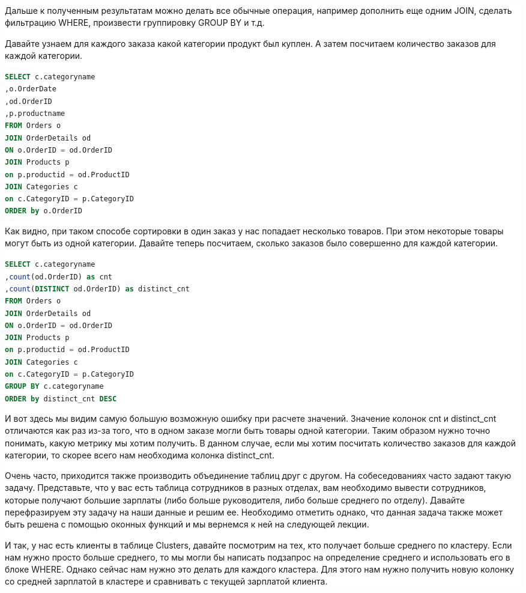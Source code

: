 Дальше к полученным результатам можно делать все обычные операция, например дополнить еще одним JOIN, сделать фильтрацию WHERE, произвести группировку GROUP BY и т.д.

Давайте узнаем для каждого заказа какой категории продукт был куплен. А затем посчитаем количество заказов для каждой категории.
```sql
SELECT c.categoryname
,o.OrderDate
,od.OrderID
,p.productname
FROM Orders o
JOIN OrderDetails od
ON o.OrderID = od.OrderID
JOIN Products p
on p.productid = od.ProductID
JOIN Categories c
on c.CategoryID = p.CategoryID
ORDER by o.OrderID
```
Как видно, при таком способе сортировки в один заказ у нас попадает несколько товаров. При этом некоторые товары могут быть из одной категории. Давайте теперь посчитаем, сколько заказов было совершенно для каждой категории.
```sql
SELECT c.categoryname
,count(od.OrderID) as cnt
,count(DISTINCT od.OrderID) as distinct_cnt
FROM Orders o
JOIN OrderDetails od
ON o.OrderID = od.OrderID
JOIN Products p
on p.productid = od.ProductID
JOIN Categories c
on c.CategoryID = p.CategoryID
GROUP BY c.categoryname
ORDER by distinct_cnt DESC
```
И вот здесь мы видим самую большую возможную ошибку при расчете значений. Значение колонок cnt и distinct_cnt отличаются как раз из-за того, что в одном заказе могли быть товары одной категории. Таким образом нужно точно понимать, какую метрику мы хотим получить. В данном случае, если мы хотим посчитать количество заказов для каждой категории, то скорее всего нам необходима колонка distinct_cnt.

Очень часто, приходится также производить объединение таблиц друг с другом. На собеседованиях часто задают такую задачу. Представьте, что у вас есть таблица сотрудников в разных отделах, вам необходимо вывести сотрудников, которые получают большие зарплаты (либо больше руководителя, либо больше среднего по отделу). Давайте перефразируем эту задачу на наши данные и решим ее. Необходимо отметить однако, что данная задача также может быть решена с помощью оконных функций и мы вернемся к ней на следующей лекции.

И так, у нас есть клиенты в таблице Clusters, давайте посмотрим на тех, кто получает больше среднего по кластеру. Если нам нужно просто больше среднего, то мы могли бы написать подзапрос на определение среднего и использовать его в блоке WHERE. Однако сейчас нам нужно это делать для каждого кластера. Для этого нам нужно получить новую колонку со средней зарплатой в кластере и сравнивать с текущей зарплатой клиента.
